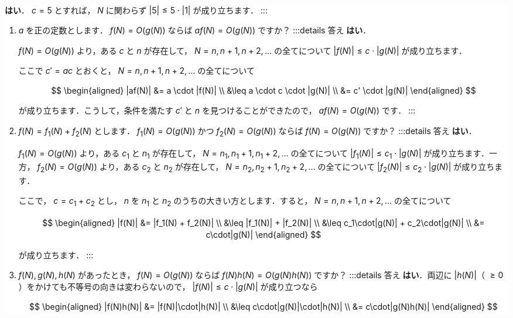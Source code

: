    **はい**． $c = 5$ とすれば， $N$ に関わらず $|5| \leq 5 \cdot |1|$ が成り立ちます．
   :::
1. $a$ を正の定数とします． $f(N) = O(g(N))$ ならば $af(N) = O(g(N))$ ですか？
   :::details 答え
   **はい**．

   $f(N) = O(g(N))$ より，ある $c$ と $n$ が存在して， $N = n, n + 1, n + 2, \ldots$ の全てについて $|f(N)| \leq c\cdot|g(N)|$ が成り立ちます．

   ここで $c' = ac$ とおくと， $N = n, n + 1, n + 2, \ldots$ の全てについて

   $$
   \begin{aligned}
   |af(N)|
   &= a \cdot |f(N)| \\
   &\leq a \cdot c \cdot |g(N)| \\
   &= c' \cdot |g(N)|
   \end{aligned}
   $$

   が成り立ちます．こうして，条件を満たす $c'$ と $n$ を見つけることができたので， $af(N) = O(g(N))$ です．
   :::
1. $f(N) = f_1(N) + f_2(N)$ とします． $f_1(N) = O(g(N))$ かつ $f_2(N) = O(g(N))$ ならば $f(N) = O(g(N))$ ですか？
   :::details 答え
   **はい**．

   $f_1(N) = O(g(N))$ より，ある $c_1$ と $n_1$ が存在して， $N = n_1, n_1 + 1, n_1 + 2, \ldots$ の全てについて $|f_1(N)| \leq c_1\cdot|g(N)|$ が成り立ちます．一方， $f_2(N) = O(g(N))$ より，ある $c_2$ と $n_2$ が存在して， $N = n_2, n_2 + 1, n_2 + 2, \ldots$ の全てについて $|f_2(N)| \leq c_2\cdot|g(N)|$ が成り立ちます．

   ここで， $c = c_1 + c_2$ とし， $n$ を $n_1$ と $n_2$ のうちの大きい方とします．すると， $N = n, n + 1, n + 2, \ldots$ の全てについて

   $$
   \begin{aligned}
   |f(N)|
   &= |f_1(N) + f_2(N)| \\
   &\leq |f_1(N)| + |f_2(N)| \\
   &\leq c_1\cdot|g(N)| + c_2\cdot|g(N)| \\
   &= c\cdot|g(N)|
   \end{aligned}
   $$

   が成り立ちます．
   :::
1. $f(N), g(N), h(N)$ があったとき， $f(N) = O(g(N))$ ならば $f(N)h(N) = O(g(N)h(N))$ ですか？
   :::details 答え
   **はい**．両辺に $|h(N)|$（ $\geq 0$ ）をかけても不等号の向きは変わらないので， $|f(N)| \leq c\cdot|g(N)|$ が成り立つなら

   $$
   \begin{aligned}
   |f(N)h(N)| &= |f(N)|\cdot|h(N)| \\
   &\leq c\cdot|g(N)|\cdot|h(N)| \\
   &= c\cdot|g(N)h(N)|
   \end{aligned}
   $$
